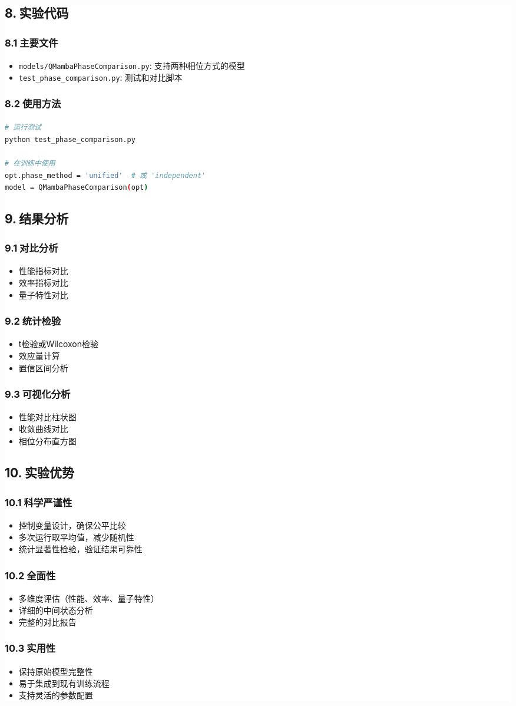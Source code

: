 ## 8. 实验代码

### 8.1 主要文件
- `models/QMambaPhaseComparison.py`: 支持两种相位方式的模型
- `test_phase_comparison.py`: 测试和对比脚本

### 8.2 使用方法
```bash
# 运行测试
python test_phase_comparison.py

# 在训练中使用
opt.phase_method = 'unified'  # 或 'independent'
model = QMambaPhaseComparison(opt)
```

## 9. 结果分析

### 9.1 对比分析
- 性能指标对比
- 效率指标对比
- 量子特性对比

### 9.2 统计检验
- t检验或Wilcoxon检验
- 效应量计算
- 置信区间分析

### 9.3 可视化分析
- 性能对比柱状图
- 收敛曲线对比
- 相位分布直方图

## 10. 实验优势

### 10.1 科学严谨性
- 控制变量设计，确保公平比较
- 多次运行取平均值，减少随机性
- 统计显著性检验，验证结果可靠性

### 10.2 全面性
- 多维度评估（性能、效率、量子特性）
- 详细的中间状态分析
- 完整的对比报告

### 10.3 实用性
- 保持原始模型完整性
- 易于集成到现有训练流程
- 支持灵活的参数配置
